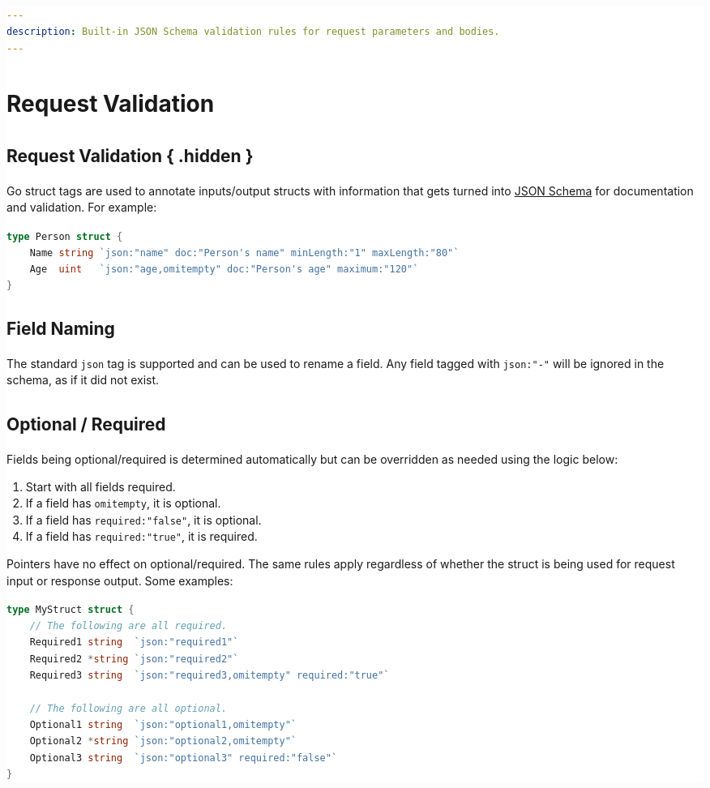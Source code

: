 ```yaml
---
description: Built-in JSON Schema validation rules for request parameters and bodies.
---
```


# Request Validation

## Request Validation { .hidden }

Go struct tags are used to annotate inputs/output structs with information that gets turned into [JSON Schema](https://json-schema.org/) for documentation and validation. For example:

```go title="code.go"
type Person struct {
    Name string `json:"name" doc:"Person's name" minLength:"1" maxLength:"80"`
    Age  uint   `json:"age,omitempty" doc:"Person's age" maximum:"120"`
}
```

## Field Naming

The standard `json` tag is supported and can be used to rename a field. Any field tagged with `json:"-"` will be ignored in the schema, as if it did not exist.

## Optional / Required

Fields being optional/required is determined automatically but can be overridden as needed using the logic below:

1. Start with all fields required.
2. If a field has `omitempty`, it is optional.
3. If a field has `required:"false"`, it is optional.
4. If a field has `required:"true"`, it is required.

Pointers have no effect on optional/required. The same rules apply regardless of whether the struct is being used for request input or response output. Some examples:

```go
type MyStruct struct {
    // The following are all required.
    Required1 string  `json:"required1"`
    Required2 *string `json:"required2"`
    Required3 string  `json:"required3,omitempty" required:"true"`

    // The following are all optional.
    Optional1 string  `json:"optional1,omitempty"`
    Optional2 *string `json:"optional2,omitempty"`
    Optional3 string  `json:"optional3" required:"false"`
}
```

